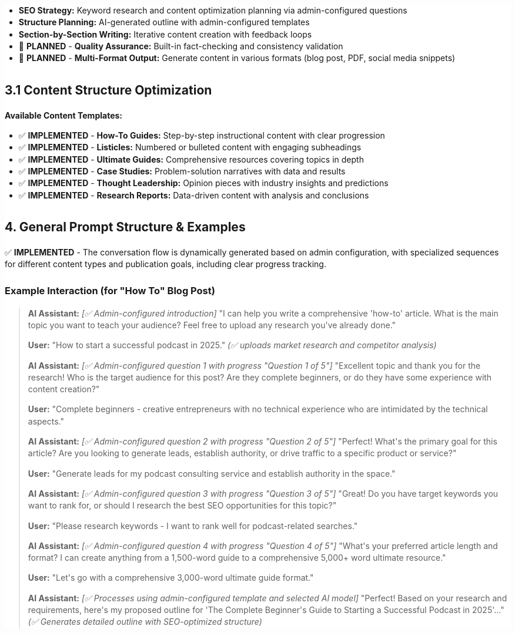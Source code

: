    - **SEO Strategy:** Keyword research and content optimization planning via admin-configured questions
   - **Structure Planning:** AI-generated outline with admin-configured templates
   - **Section-by-Section Writing:** Iterative content creation with feedback loops
   - 🔄 **PLANNED** - **Quality Assurance:** Built-in fact-checking and consistency validation
   - 🔄 **PLANNED** - **Multi-Format Output:** Generate content in various formats (blog post, PDF, social media snippets)

## 3.1 Content Structure Optimization

**Available Content Templates:**
- ✅ **IMPLEMENTED** - **How-To Guides:** Step-by-step instructional content with clear progression
- ✅ **IMPLEMENTED** - **Listicles:** Numbered or bulleted content with engaging subheadings
- ✅ **IMPLEMENTED** - **Ultimate Guides:** Comprehensive resources covering topics in depth
- ✅ **IMPLEMENTED** - **Case Studies:** Problem-solution narratives with data and results
- ✅ **IMPLEMENTED** - **Thought Leadership:** Opinion pieces with industry insights and predictions
- ✅ **IMPLEMENTED** - **Research Reports:** Data-driven content with analysis and conclusions

## 4. General Prompt Structure & Examples

✅ **IMPLEMENTED** - The conversation flow is dynamically generated based on admin configuration, with specialized sequences for different content types and publication goals, including clear progress tracking.

### Example Interaction (for "How To" Blog Post)

> **AI Assistant:** *[✅ Admin-configured introduction]* "I can help you write a comprehensive 'how-to' article. What is the main topic you want to teach your audience? Feel free to upload any research you've already done."
>
> **User:** "How to start a successful podcast in 2025." *(✅ uploads market research and competitor analysis)*
>
> **AI Assistant:** *[✅ Admin-configured question 1 with progress "Question 1 of 5"]* "Excellent topic and thank you for the research! Who is the target audience for this post? Are they complete beginners, or do they have some experience with content creation?"
>
> **User:** "Complete beginners - creative entrepreneurs with no technical experience who are intimidated by the technical aspects."
>
> **AI Assistant:** *[✅ Admin-configured question 2 with progress "Question 2 of 5"]* "Perfect! What's the primary goal for this article? Are you looking to generate leads, establish authority, or drive traffic to a specific product or service?"
>
> **User:** "Generate leads for my podcast consulting service and establish authority in the space."
>
> **AI Assistant:** *[✅ Admin-configured question 3 with progress "Question 3 of 5"]* "Great! Do you have target keywords you want to rank for, or should I research the best SEO opportunities for this topic?"
>
> **User:** "Please research keywords - I want to rank well for podcast-related searches."
>
> **AI Assistant:** *[✅ Admin-configured question 4 with progress "Question 4 of 5"]* "What's your preferred article length and format? I can create anything from a 1,500-word guide to a comprehensive 5,000+ word ultimate resource."
>
> **User:** "Let's go with a comprehensive 3,000-word ultimate guide format."
>
> **AI Assistant:** *[✅ Processes using admin-configured template and selected AI model]* "Perfect! Based on your research and requirements, here's my proposed outline for 'The Complete Beginner's Guide to Starting a Successful Podcast in 2025'..."
> *(✅ Generates detailed outline with SEO-optimized structure)*
